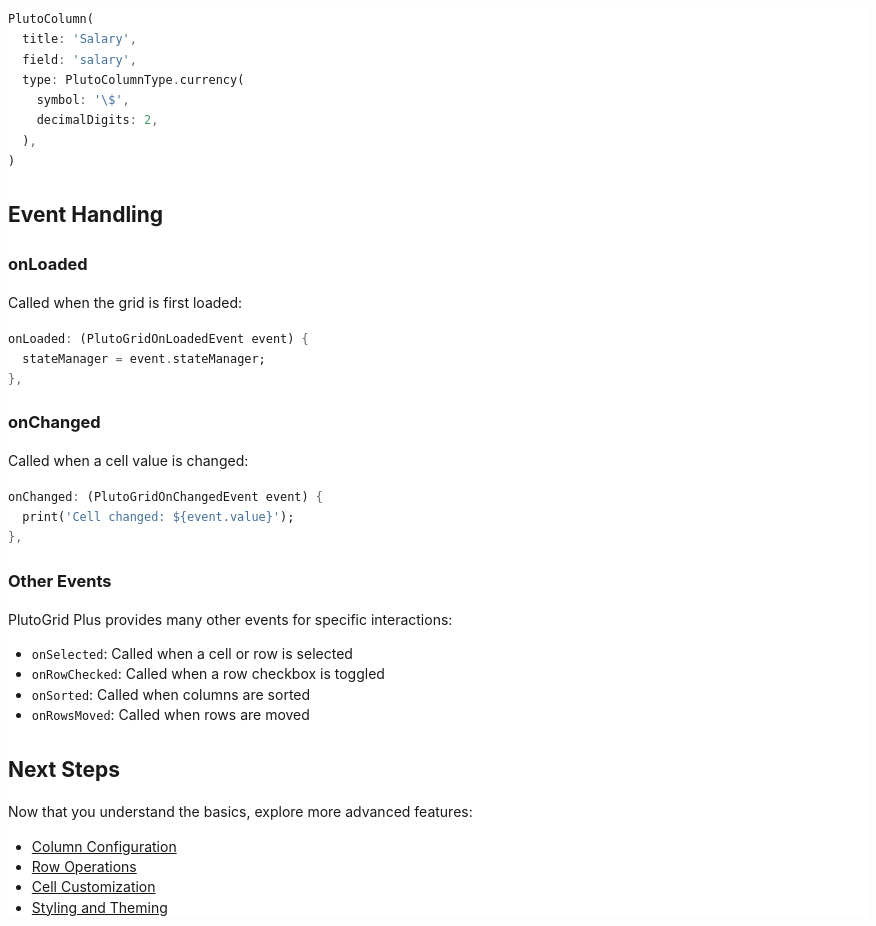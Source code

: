 ```dart
PlutoColumn(
  title: 'Salary',
  field: 'salary',
  type: PlutoColumnType.currency(
    symbol: '\$',
    decimalDigits: 2,
  ),
)
```

## Event Handling

### onLoaded

Called when the grid is first loaded:

```dart
onLoaded: (PlutoGridOnLoadedEvent event) {
  stateManager = event.stateManager;
},
```

### onChanged

Called when a cell value is changed:

```dart
onChanged: (PlutoGridOnChangedEvent event) {
  print('Cell changed: ${event.value}');
},
```

### Other Events

PlutoGrid Plus provides many other events for specific interactions:

- `onSelected`: Called when a cell or row is selected
- `onRowChecked`: Called when a row checkbox is toggled
- `onSorted`: Called when columns are sorted
- `onRowsMoved`: Called when rows are moved

## Next Steps

Now that you understand the basics, explore more advanced features:

- [Column Configuration](../features/column-types.md)
- [Row Operations](../features/row-selection.md)
- [Cell Customization](../features/cell-renderer.md)
- [Styling and Theming](../features/themes.md)
